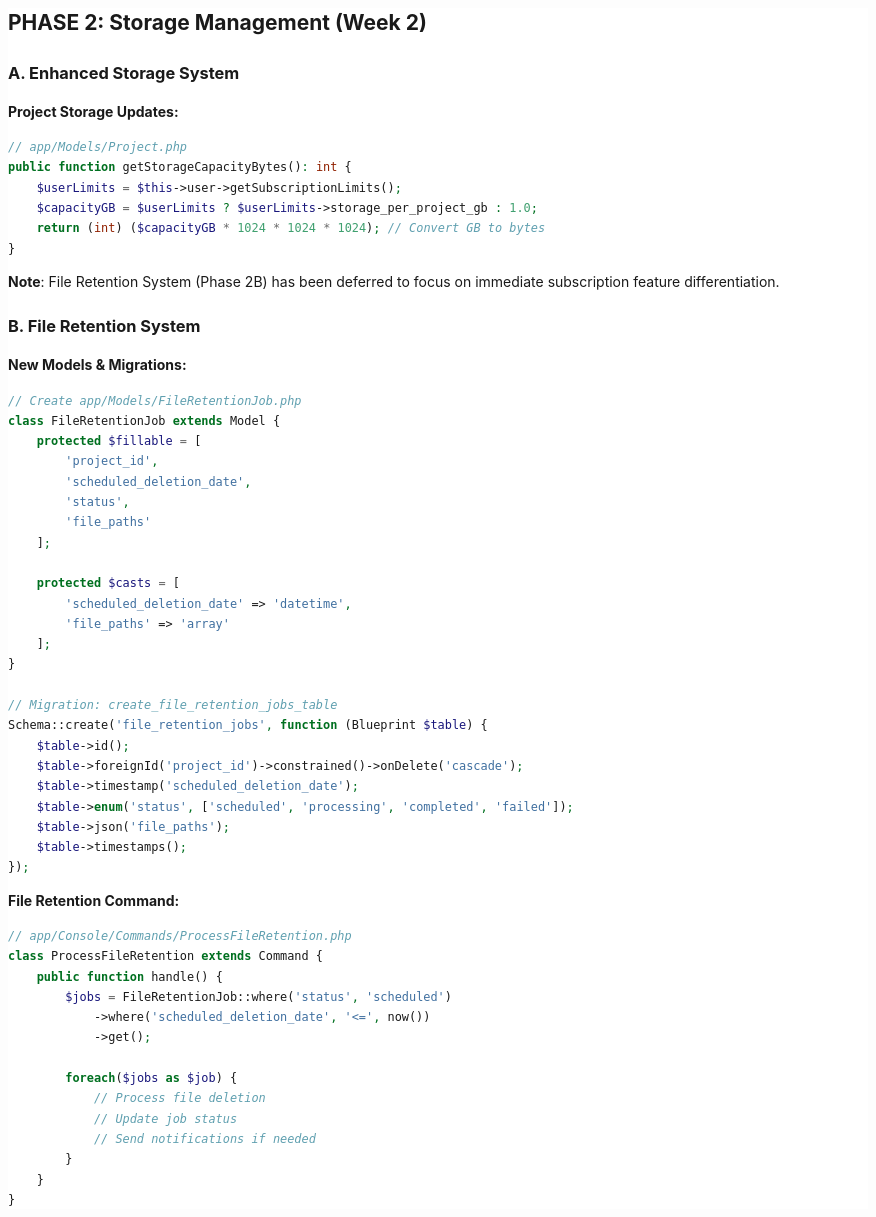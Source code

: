 
## PHASE 2: Storage Management (Week 2)

### A. Enhanced Storage System

**Project Storage Updates:**
```php
// app/Models/Project.php
public function getStorageCapacityBytes(): int {
    $userLimits = $this->user->getSubscriptionLimits();
    $capacityGB = $userLimits ? $userLimits->storage_per_project_gb : 1.0;
    return (int) ($capacityGB * 1024 * 1024 * 1024); // Convert GB to bytes
}
```

**Note**: File Retention System (Phase 2B) has been deferred to focus on immediate subscription feature differentiation.

### B. File Retention System

**New Models & Migrations:**
```php
// Create app/Models/FileRetentionJob.php
class FileRetentionJob extends Model {
    protected $fillable = [
        'project_id',
        'scheduled_deletion_date',
        'status',
        'file_paths'
    ];
    
    protected $casts = [
        'scheduled_deletion_date' => 'datetime',
        'file_paths' => 'array'
    ];
}

// Migration: create_file_retention_jobs_table
Schema::create('file_retention_jobs', function (Blueprint $table) {
    $table->id();
    $table->foreignId('project_id')->constrained()->onDelete('cascade');
    $table->timestamp('scheduled_deletion_date');
    $table->enum('status', ['scheduled', 'processing', 'completed', 'failed']);
    $table->json('file_paths');
    $table->timestamps();
});
```

**File Retention Command:**
```php
// app/Console/Commands/ProcessFileRetention.php
class ProcessFileRetention extends Command {
    public function handle() {
        $jobs = FileRetentionJob::where('status', 'scheduled')
            ->where('scheduled_deletion_date', '<=', now())
            ->get();
            
        foreach($jobs as $job) {
            // Process file deletion
            // Update job status
            // Send notifications if needed
        }
    }
}
```
